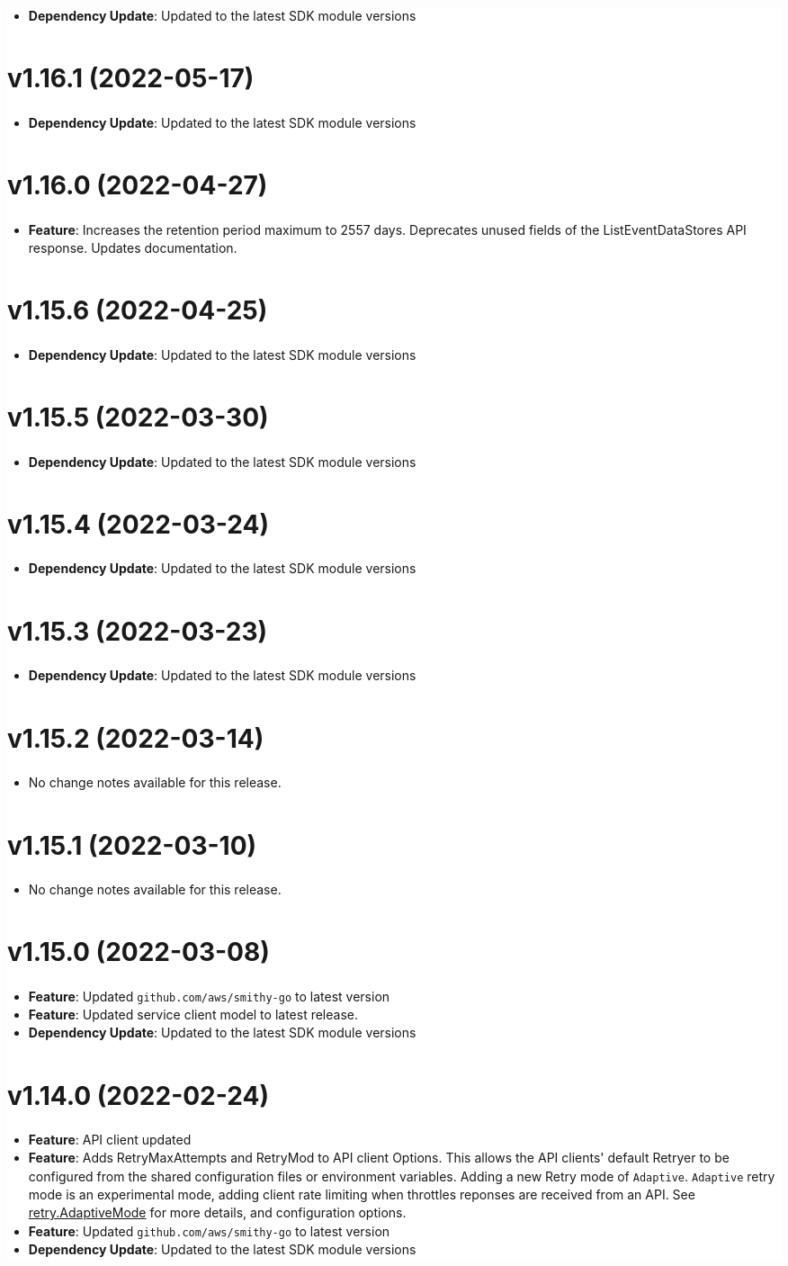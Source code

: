 * **Dependency Update**: Updated to the latest SDK module versions

# v1.16.1 (2022-05-17)

* **Dependency Update**: Updated to the latest SDK module versions

# v1.16.0 (2022-04-27)

* **Feature**: Increases the retention period maximum to 2557 days. Deprecates unused fields of the ListEventDataStores API response. Updates documentation.

# v1.15.6 (2022-04-25)

* **Dependency Update**: Updated to the latest SDK module versions

# v1.15.5 (2022-03-30)

* **Dependency Update**: Updated to the latest SDK module versions

# v1.15.4 (2022-03-24)

* **Dependency Update**: Updated to the latest SDK module versions

# v1.15.3 (2022-03-23)

* **Dependency Update**: Updated to the latest SDK module versions

# v1.15.2 (2022-03-14)

* No change notes available for this release.

# v1.15.1 (2022-03-10)

* No change notes available for this release.

# v1.15.0 (2022-03-08)

* **Feature**: Updated `github.com/aws/smithy-go` to latest version
* **Feature**: Updated service client model to latest release.
* **Dependency Update**: Updated to the latest SDK module versions

# v1.14.0 (2022-02-24)

* **Feature**: API client updated
* **Feature**: Adds RetryMaxAttempts and RetryMod to API client Options. This allows the API clients' default Retryer to be configured from the shared configuration files or environment variables. Adding a new Retry mode of `Adaptive`. `Adaptive` retry mode is an experimental mode, adding client rate limiting when throttles reponses are received from an API. See [retry.AdaptiveMode](https://pkg.go.dev/github.com/aws/aws-sdk-go-v2/aws/retry#AdaptiveMode) for more details, and configuration options.
* **Feature**: Updated `github.com/aws/smithy-go` to latest version
* **Dependency Update**: Updated to the latest SDK module versions

